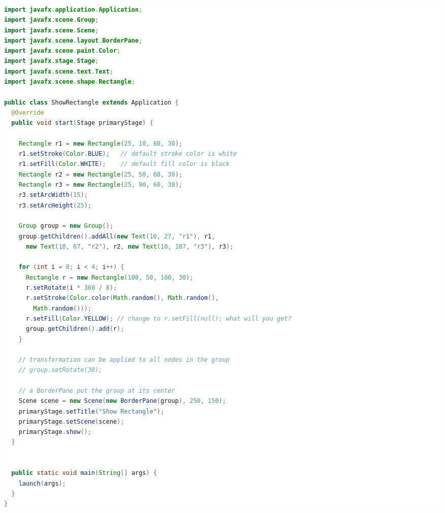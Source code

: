 ```java
import javafx.application.Application;
import javafx.scene.Group;
import javafx.scene.Scene;
import javafx.scene.layout.BorderPane;
import javafx.scene.paint.Color;
import javafx.stage.Stage;
import javafx.scene.text.Text;
import javafx.scene.shape.Rectangle;

public class ShowRectangle extends Application {
  @Override 
  public void start(Stage primaryStage) {       
    
    Rectangle r1 = new Rectangle(25, 10, 60, 30);
    r1.setStroke(Color.BLUE);   // default stroke color is white
    r1.setFill(Color.WHITE);    // default fill color is black
    Rectangle r2 = new Rectangle(25, 50, 60, 30);    
    Rectangle r3 = new Rectangle(25, 90, 60, 30);
    r3.setArcWidth(15);
    r3.setArcHeight(25);    
    
    Group group = new Group();
    group.getChildren().addAll(new Text(10, 27, "r1"), r1, 
      new Text(10, 67, "r2"), r2, new Text(10, 107, "r3"), r3);
    
    for (int i = 0; i < 4; i++) {
      Rectangle r = new Rectangle(100, 50, 100, 30);
      r.setRotate(i * 360 / 8);
      r.setStroke(Color.color(Math.random(), Math.random(), 
        Math.random()));
      r.setFill(Color.YELLOW); // change to r.setFill(null); what will you get?
      group.getChildren().add(r);
    }

    // transformation can be applied to all nodes in the group
    // group.setRotate(30);
    
    // a BorderPane put the group at its center
    Scene scene = new Scene(new BorderPane(group), 250, 150);
    primaryStage.setTitle("Show Rectangle"); 
    primaryStage.setScene(scene); 
    primaryStage.show(); 
  }
  

  public static void main(String[] args) {
    launch(args);
  }
}
```
